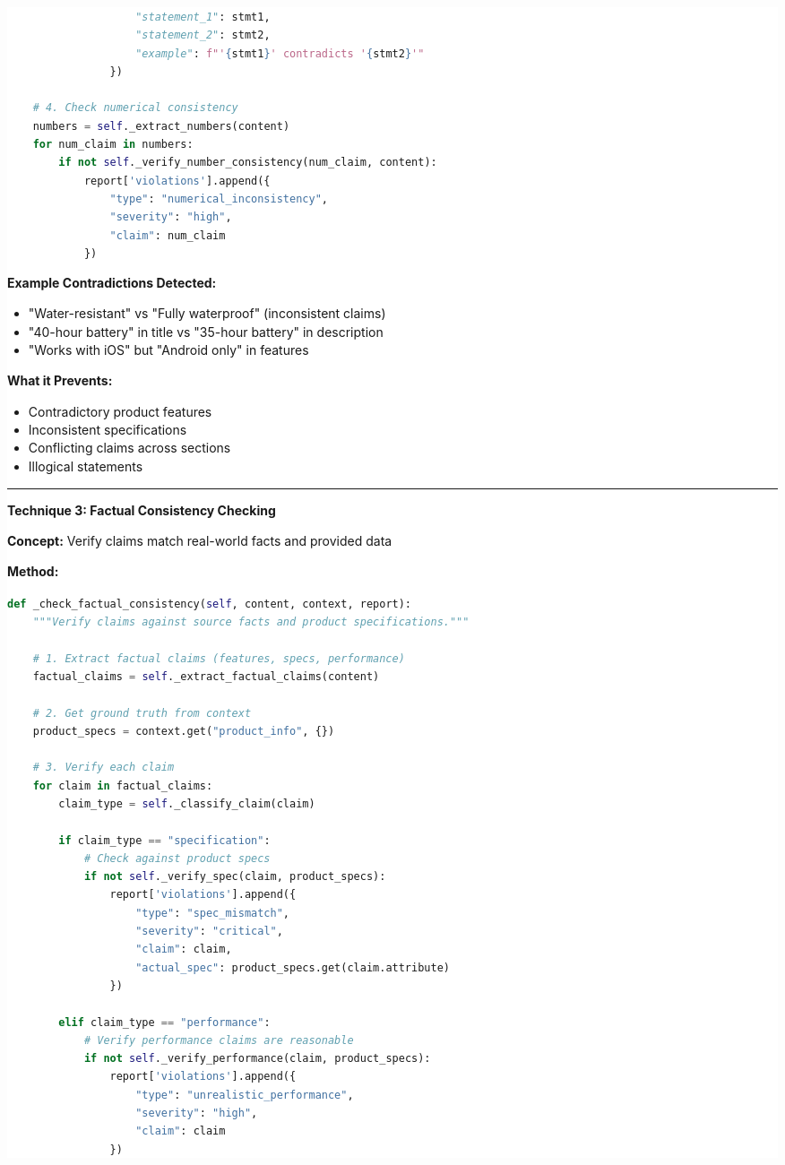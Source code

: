 ```python
                    "statement_1": stmt1,
                    "statement_2": stmt2,
                    "example": f"'{stmt1}' contradicts '{stmt2}'"
                })
    
    # 4. Check numerical consistency
    numbers = self._extract_numbers(content)
    for num_claim in numbers:
        if not self._verify_number_consistency(num_claim, content):
            report['violations'].append({
                "type": "numerical_inconsistency",
                "severity": "high",
                "claim": num_claim
            })
```

**Example Contradictions Detected:**
- "Water-resistant" vs "Fully waterproof" (inconsistent claims)
- "40-hour battery" in title vs "35-hour battery" in description
- "Works with iOS" but "Android only" in features

**What it Prevents:**
- Contradictory product features
- Inconsistent specifications
- Conflicting claims across sections
- Illogical statements

---

**Technique 3: Factual Consistency Checking**

**Concept:** Verify claims match real-world facts and provided data

**Method:**
```python
def _check_factual_consistency(self, content, context, report):
    """Verify claims against source facts and product specifications."""
    
    # 1. Extract factual claims (features, specs, performance)
    factual_claims = self._extract_factual_claims(content)
    
    # 2. Get ground truth from context
    product_specs = context.get("product_info", {})
    
    # 3. Verify each claim
    for claim in factual_claims:
        claim_type = self._classify_claim(claim)
        
        if claim_type == "specification":
            # Check against product specs
            if not self._verify_spec(claim, product_specs):
                report['violations'].append({
                    "type": "spec_mismatch",
                    "severity": "critical",
                    "claim": claim,
                    "actual_spec": product_specs.get(claim.attribute)
                })
        
        elif claim_type == "performance":
            # Verify performance claims are reasonable
            if not self._verify_performance(claim, product_specs):
                report['violations'].append({
                    "type": "unrealistic_performance",
                    "severity": "high",
                    "claim": claim
                })
```